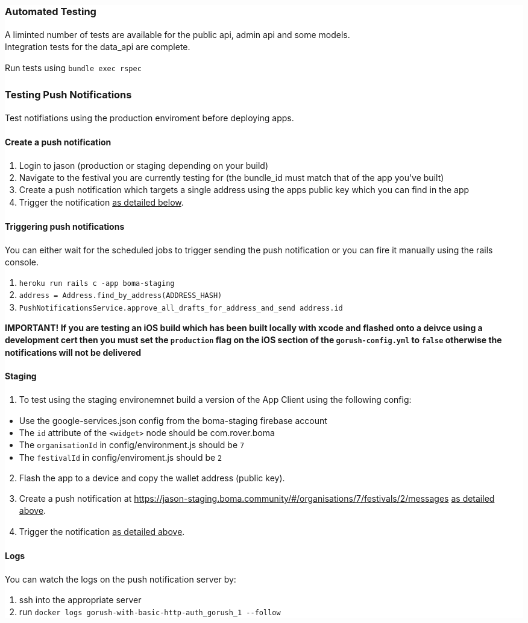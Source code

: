 ### Automated Testing

A liminted number of tests are available for the public api, admin api and some models.  
Integration tests for the data_api are complete.  

Run tests using `bundle exec rspec`

### Testing Push Notifications

Test notifiations using the production enviroment before deploying apps.  

#### Create a push notification

1.  Login to jason (production or staging depending on your build)
2.  Navigate to the festival you are currently testing for (the bundle_id must match that of the app you've built)
3.  Create a push notification which targets a single address using the apps public key which you can find in the app
4.  Trigger the notification [as detailed below](#triggering-push-notifications).  

#### Triggering push notifications

You can either wait for the scheduled jobs to trigger sending the push notification or you can fire 
it manually using the rails console.  

1.  `heroku run rails c -app boma-staging`
2.  `address = Address.find_by_address(ADDRESS_HASH)`
3.  `PushNotificationsService.approve_all_drafts_for_address_and_send address.id`

**IMPORTANT!  If you are testing an iOS build which has been built locally with xcode and flashed onto a deivce using a development cert
then you must set the `production` flag on the iOS section of the `gorush-config.yml` to `false` otherwise the notifications will not 
be delivered**

#### Staging

1.  To test using the staging environemnet build a version of the App Client using the following config:

- Use the google-services.json config from the boma-staging firebase account
- The `id` attribute of the `<widget>` node should be com.rover.boma
- The `organisationId` in config/environment.js should be `7`
- The `festivalId` in config/enviroment.js should be `2`

2.  Flash the app to a device and copy the wallet address (public key).  

3.  Create a push notification at https://jason-staging.boma.community/#/organisations/7/festivals/2/messages [as detailed above](#create-a-push-notification).  

4.  Trigger the notification [as detailed above](#triggering-push-notifications).  

#### Logs

You can watch the logs on the push notification server by:

1.  ssh into the appropriate server
2.  run `docker logs gorush-with-basic-http-auth_gorush_1 --follow`
